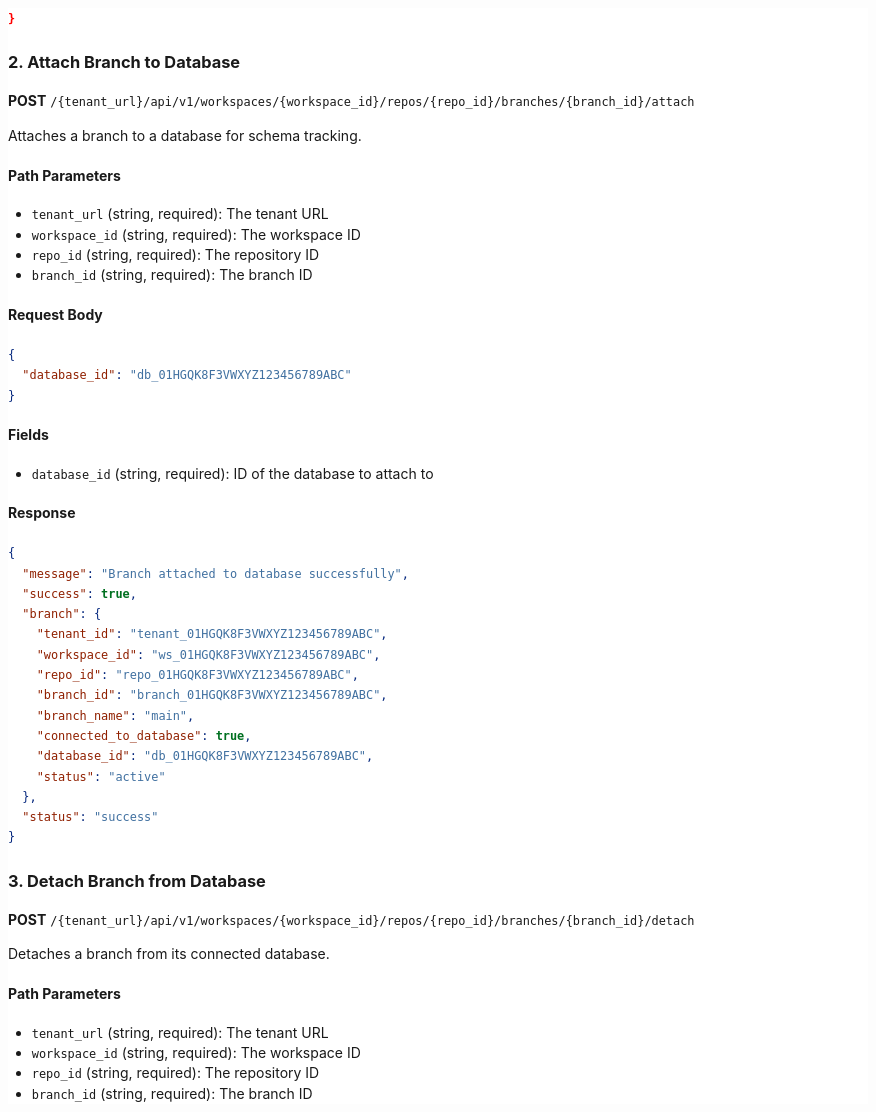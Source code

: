 ```json
}
```

### 2. Attach Branch to Database

**POST** `/{tenant_url}/api/v1/workspaces/{workspace_id}/repos/{repo_id}/branches/{branch_id}/attach`

Attaches a branch to a database for schema tracking.

#### Path Parameters
- `tenant_url` (string, required): The tenant URL
- `workspace_id` (string, required): The workspace ID
- `repo_id` (string, required): The repository ID
- `branch_id` (string, required): The branch ID

#### Request Body
```json
{
  "database_id": "db_01HGQK8F3VWXYZ123456789ABC"
}
```

#### Fields
- `database_id` (string, required): ID of the database to attach to

#### Response
```json
{
  "message": "Branch attached to database successfully",
  "success": true,
  "branch": {
    "tenant_id": "tenant_01HGQK8F3VWXYZ123456789ABC",
    "workspace_id": "ws_01HGQK8F3VWXYZ123456789ABC",
    "repo_id": "repo_01HGQK8F3VWXYZ123456789ABC",
    "branch_id": "branch_01HGQK8F3VWXYZ123456789ABC",
    "branch_name": "main",
    "connected_to_database": true,
    "database_id": "db_01HGQK8F3VWXYZ123456789ABC",
    "status": "active"
  },
  "status": "success"
}
```

### 3. Detach Branch from Database

**POST** `/{tenant_url}/api/v1/workspaces/{workspace_id}/repos/{repo_id}/branches/{branch_id}/detach`

Detaches a branch from its connected database.

#### Path Parameters
- `tenant_url` (string, required): The tenant URL
- `workspace_id` (string, required): The workspace ID
- `repo_id` (string, required): The repository ID
- `branch_id` (string, required): The branch ID

